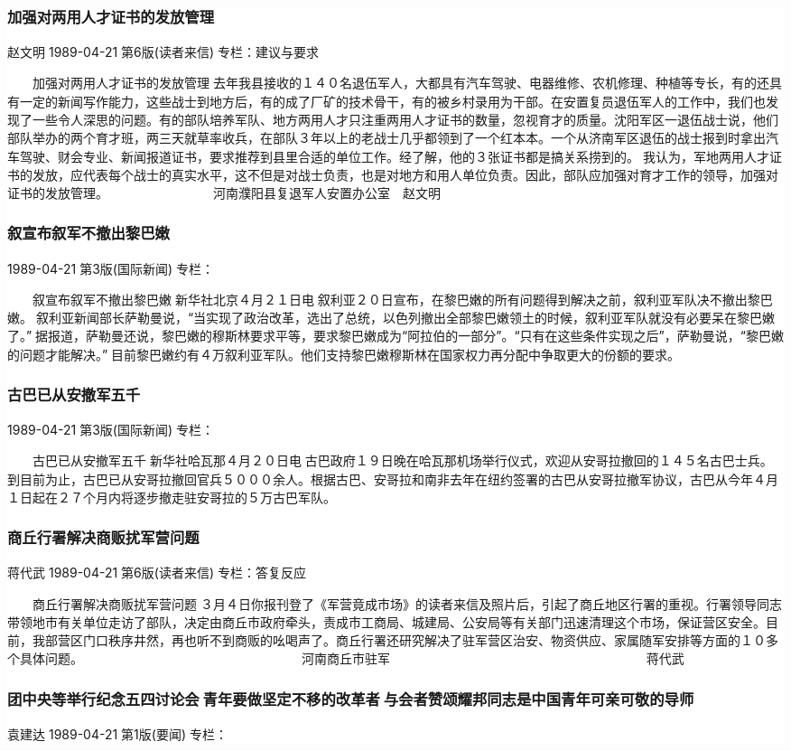 
### 加强对两用人才证书的发放管理
赵文明
1989-04-21
第6版(读者来信)
专栏：建议与要求

　　加强对两用人才证书的发放管理
    去年我县接收的１４０名退伍军人，大都具有汽车驾驶、电器维修、农机修理、种植等专长，有的还具有一定的新闻写作能力，这些战士到地方后，有的成了厂矿的技术骨干，有的被乡村录用为干部。在安置复员退伍军人的工作中，我们也发现了一些令人深思的问题。有的部队培养军队、地方两用人才只注重两用人才证书的数量，忽视育才的质量。沈阳军区一退伍战士说，他们部队举办的两个育才班，两三天就草率收兵，在部队３年以上的老战士几乎都领到了一个红本本。一个从济南军区退伍的战士报到时拿出汽车驾驶、财会专业、新闻报道证书，要求推荐到县里合适的单位工作。经了解，他的３张证书都是搞关系捞到的。
    我认为，军地两用人才证书的发放，应代表每个战士的真实水平，这不但是对战士负责，也是对地方和用人单位负责。因此，部队应加强对育才工作的领导，加强对证书的发放管理。
    　　　　　　　　河南濮阳县复退军人安置办公室　赵文明


### 叙宣布叙军不撤出黎巴嫩

1989-04-21
第3版(国际新闻)
专栏：

　　叙宣布叙军不撤出黎巴嫩
    新华社北京４月２１日电  叙利亚２０日宣布，在黎巴嫩的所有问题得到解决之前，叙利亚军队决不撤出黎巴嫩。
    叙利亚新闻部长萨勒曼说，“当实现了政治改革，选出了总统，以色列撤出全部黎巴嫩领土的时候，叙利亚军队就没有必要呆在黎巴嫩了。”
    据报道，萨勒曼还说，黎巴嫩的穆斯林要求平等，要求黎巴嫩成为“阿拉伯的一部分”。“只有在这些条件实现之后”，萨勒曼说，“黎巴嫩的问题才能解决。”
    目前黎巴嫩约有４万叙利亚军队。他们支持黎巴嫩穆斯林在国家权力再分配中争取更大的份额的要求。


### 古巴已从安撤军五千

1989-04-21
第3版(国际新闻)
专栏：

　　古巴已从安撤军五千
    新华社哈瓦那４月２０日电  古巴政府１９日晚在哈瓦那机场举行仪式，欢迎从安哥拉撤回的１４５名古巴士兵。
    到目前为止，古巴已从安哥拉撤回官兵５０００余人。根据古巴、安哥拉和南非去年在纽约签署的古巴从安哥拉撤军协议，古巴从今年４月１日起在２７个月内将逐步撤走驻安哥拉的５万古巴军队。


### 商丘行署解决商贩扰军营问题
蒋代武
1989-04-21
第6版(读者来信)
专栏：答复反应

　　商丘行署解决商贩扰军营问题
    ３月４日你报刊登了《军营竟成市场》的读者来信及照片后，引起了商丘地区行署的重视。行署领导同志带领地市有关单位走访了部队，决定由商丘市政府牵头，责成市工商局、城建局、公安局等有关部门迅速清理这个市场，保证营区安全。目前，我部营区门口秩序井然，再也听不到商贩的吆喝声了。商丘行署还研究解决了驻军营区治安、物资供应、家属随军安排等方面的１０多个具体问题。
    　　　　　　　　　　　　　　　　　河南商丘市驻军
    　　　　　　　　　　　　　　　　　　　　蒋代武


### 团中央等举行纪念五四讨论会  青年要做坚定不移的改革者  与会者赞颂耀邦同志是中国青年可亲可敬的导师
袁建达
1989-04-21
第1版(要闻)
专栏：
